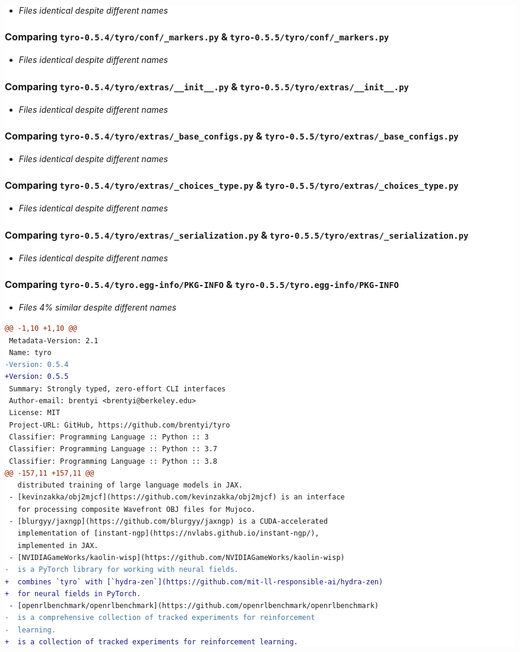  * *Files identical despite different names*

### Comparing `tyro-0.5.4/tyro/conf/_markers.py` & `tyro-0.5.5/tyro/conf/_markers.py`

 * *Files identical despite different names*

### Comparing `tyro-0.5.4/tyro/extras/__init__.py` & `tyro-0.5.5/tyro/extras/__init__.py`

 * *Files identical despite different names*

### Comparing `tyro-0.5.4/tyro/extras/_base_configs.py` & `tyro-0.5.5/tyro/extras/_base_configs.py`

 * *Files identical despite different names*

### Comparing `tyro-0.5.4/tyro/extras/_choices_type.py` & `tyro-0.5.5/tyro/extras/_choices_type.py`

 * *Files identical despite different names*

### Comparing `tyro-0.5.4/tyro/extras/_serialization.py` & `tyro-0.5.5/tyro/extras/_serialization.py`

 * *Files identical despite different names*

### Comparing `tyro-0.5.4/tyro.egg-info/PKG-INFO` & `tyro-0.5.5/tyro.egg-info/PKG-INFO`

 * *Files 4% similar despite different names*

```diff
@@ -1,10 +1,10 @@
 Metadata-Version: 2.1
 Name: tyro
-Version: 0.5.4
+Version: 0.5.5
 Summary: Strongly typed, zero-effort CLI interfaces
 Author-email: brentyi <brentyi@berkeley.edu>
 License: MIT
 Project-URL: GitHub, https://github.com/brentyi/tyro
 Classifier: Programming Language :: Python :: 3
 Classifier: Programming Language :: Python :: 3.7
 Classifier: Programming Language :: Python :: 3.8
@@ -157,11 +157,11 @@
   distributed training of large language models in JAX.
 - [kevinzakka/obj2mjcf](https://github.com/kevinzakka/obj2mjcf) is an interface
   for processing composite Wavefront OBJ files for Mujoco.
 - [blurgyy/jaxngp](https://github.com/blurgyy/jaxngp) is a CUDA-accelerated
   implementation of [instant-ngp](https://nvlabs.github.io/instant-ngp/),
   implemented in JAX.
 - [NVIDIAGameWorks/kaolin-wisp](https://github.com/NVIDIAGameWorks/kaolin-wisp)
-  is a PyTorch library for working with neural fields.
+  combines `tyro` with [`hydra-zen`](https://github.com/mit-ll-responsible-ai/hydra-zen)
+  for neural fields in PyTorch.
 - [openrlbenchmark/openrlbenchmark](https://github.com/openrlbenchmark/openrlbenchmark)
-  is a comprehensive collection of tracked experiments for reinforcement
-  learning.
+  is a collection of tracked experiments for reinforcement learning.
```
